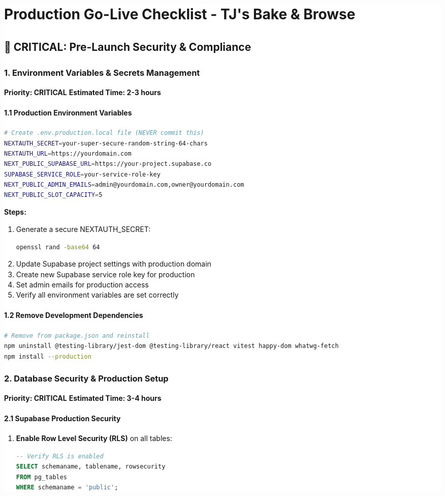 # Production Go-Live Checklist - TJ's Bake & Browse

## 🚨 CRITICAL: Pre-Launch Security & Compliance

### 1. Environment Variables & Secrets Management

**Priority: CRITICAL**
**Estimated Time: 2-3 hours**

#### 1.1 Production Environment Variables

```bash
# Create .env.production.local file (NEVER commit this)
NEXTAUTH_SECRET=your-super-secure-random-string-64-chars
NEXTAUTH_URL=https://yourdomain.com
NEXT_PUBLIC_SUPABASE_URL=https://your-project.supabase.co
SUPABASE_SERVICE_ROLE=your-service-role-key
NEXT_PUBLIC_ADMIN_EMAILS=admin@yourdomain.com,owner@yourdomain.com
NEXT_PUBLIC_SLOT_CAPACITY=5
```

**Steps:**

1. Generate a secure NEXTAUTH_SECRET:
   ```bash
   openssl rand -base64 64
   ```
2. Update Supabase project settings with production domain
3. Create new Supabase service role key for production
4. Set admin emails for production access
5. Verify all environment variables are set correctly

#### 1.2 Remove Development Dependencies

```bash
# Remove from package.json and reinstall
npm uninstall @testing-library/jest-dom @testing-library/react vitest happy-dom whatwg-fetch
npm install --production
```

### 2. Database Security & Production Setup

**Priority: CRITICAL**
**Estimated Time: 3-4 hours**

#### 2.1 Supabase Production Security

1. **Enable Row Level Security (RLS)** on all tables:

   ```sql
   -- Verify RLS is enabled
   SELECT schemaname, tablename, rowsecurity
   FROM pg_tables
   WHERE schemaname = 'public';
   ```

